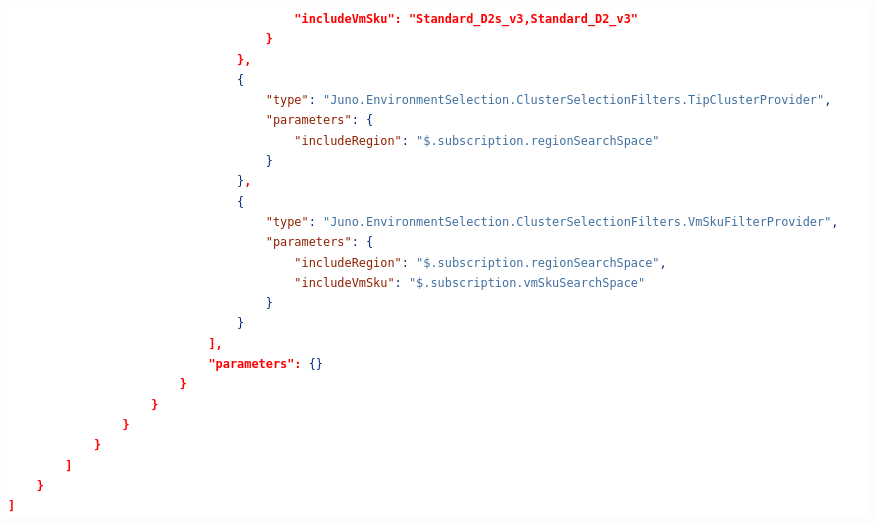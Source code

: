 ``` json
                                        "includeVmSku": "Standard_D2s_v3,Standard_D2_v3"
                                    }
                                },
                                {
                                    "type": "Juno.EnvironmentSelection.ClusterSelectionFilters.TipClusterProvider",
                                    "parameters": {
                                        "includeRegion": "$.subscription.regionSearchSpace"
                                    }
                                },
                                {
                                    "type": "Juno.EnvironmentSelection.ClusterSelectionFilters.VmSkuFilterProvider",
                                    "parameters": {
                                        "includeRegion": "$.subscription.regionSearchSpace",
                                        "includeVmSku": "$.subscription.vmSkuSearchSpace"
                                    }
                                }
                            ],
                            "parameters": {}
                        }
                    }
                }
            }
        ]
    }
]
```